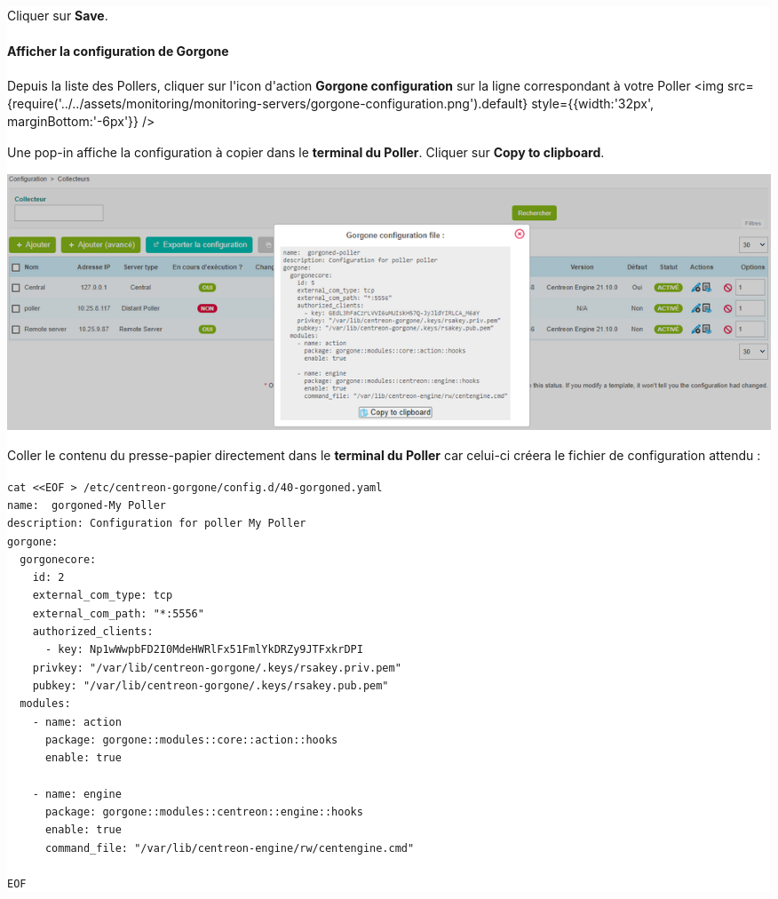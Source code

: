 Cliquer sur **Save**.

#### Afficher la configuration de Gorgone

Depuis la liste des Pollers, cliquer sur l'icon d'action **Gorgone
configuration** sur la ligne correspondant à votre Poller <img src={require('../../assets/monitoring/monitoring-servers/gorgone-configuration.png').default} style={{width:'32px', marginBottom:'-6px'}} />

Une pop-in affiche la configuration à copier dans le **terminal du Poller**.
Cliquer sur **Copy to clipboard**.

![image](../../assets/monitoring/monitoring-servers/poller-gorgone-display-config.png)

Coller le contenu du presse-papier directement dans le **terminal du Poller**
car celui-ci créera le fichier de configuration attendu :

```shell
cat <<EOF > /etc/centreon-gorgone/config.d/40-gorgoned.yaml
name:  gorgoned-My Poller
description: Configuration for poller My Poller
gorgone:
  gorgonecore:
    id: 2
    external_com_type: tcp
    external_com_path: "*:5556"
    authorized_clients:
      - key: Np1wWwpbFD2I0MdeHWRlFx51FmlYkDRZy9JTFxkrDPI
    privkey: "/var/lib/centreon-gorgone/.keys/rsakey.priv.pem"
    pubkey: "/var/lib/centreon-gorgone/.keys/rsakey.pub.pem"
  modules:
    - name: action
      package: gorgone::modules::core::action::hooks
      enable: true

    - name: engine
      package: gorgone::modules::centreon::engine::hooks
      enable: true
      command_file: "/var/lib/centreon-engine/rw/centengine.cmd"

EOF
```
